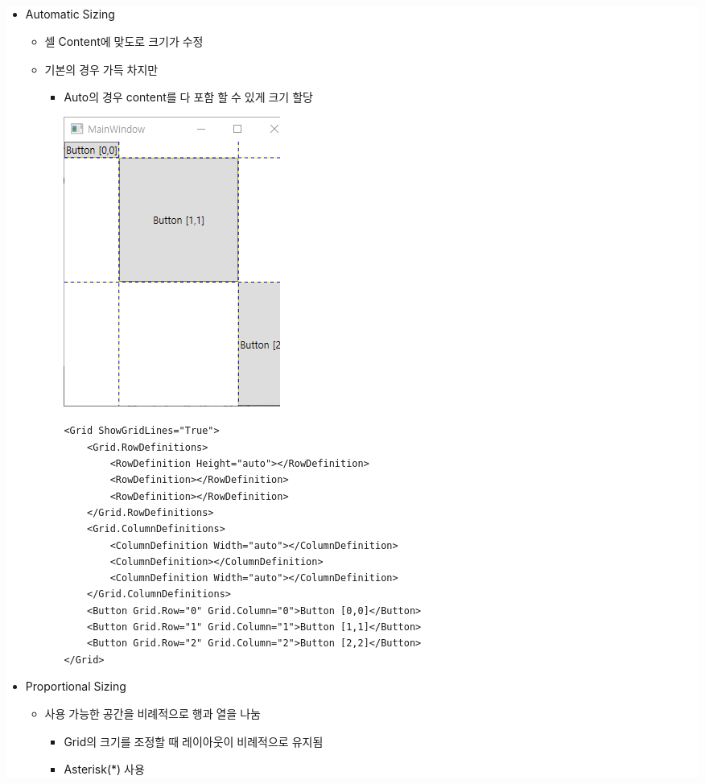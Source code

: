 - Automatic Sizing

  - 셀 Content에 맞도로 크기가 수정

  - 기본의 경우 가득 차지만

    - Auto의 경우 content를 다 포함 할 수 있게 크기 할당

      ![image-20220713234429521](../../assets/img/post/2022-07-13-WPF교육-Layout/image-20220713234429521.png)

      ```xaml
      <Grid ShowGridLines="True">
          <Grid.RowDefinitions>
              <RowDefinition Height="auto"></RowDefinition>
              <RowDefinition></RowDefinition>
              <RowDefinition></RowDefinition>
          </Grid.RowDefinitions>
          <Grid.ColumnDefinitions>
              <ColumnDefinition Width="auto"></ColumnDefinition>
              <ColumnDefinition></ColumnDefinition>
              <ColumnDefinition Width="auto"></ColumnDefinition>
          </Grid.ColumnDefinitions>
          <Button Grid.Row="0" Grid.Column="0">Button [0,0]</Button>
          <Button Grid.Row="1" Grid.Column="1">Button [1,1]</Button>
          <Button Grid.Row="2" Grid.Column="2">Button [2,2]</Button>
      </Grid>
      ```

- Proportional Sizing

  - 사용 가능한 공간을 비례적으로 행과 열을 나눔

    - Grid의 크기를 조정할 때 레이아웃이 비례적으로 유지됨

    - Asterisk(*) 사용
